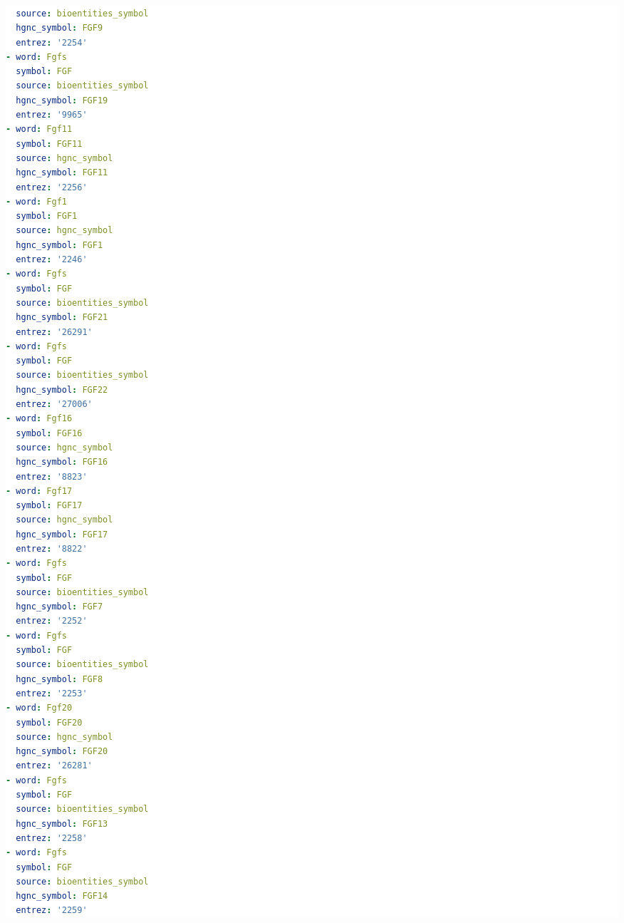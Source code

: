 ```yaml
  source: bioentities_symbol
  hgnc_symbol: FGF9
  entrez: '2254'
- word: Fgfs
  symbol: FGF
  source: bioentities_symbol
  hgnc_symbol: FGF19
  entrez: '9965'
- word: Fgf11
  symbol: FGF11
  source: hgnc_symbol
  hgnc_symbol: FGF11
  entrez: '2256'
- word: Fgf1
  symbol: FGF1
  source: hgnc_symbol
  hgnc_symbol: FGF1
  entrez: '2246'
- word: Fgfs
  symbol: FGF
  source: bioentities_symbol
  hgnc_symbol: FGF21
  entrez: '26291'
- word: Fgfs
  symbol: FGF
  source: bioentities_symbol
  hgnc_symbol: FGF22
  entrez: '27006'
- word: Fgf16
  symbol: FGF16
  source: hgnc_symbol
  hgnc_symbol: FGF16
  entrez: '8823'
- word: Fgf17
  symbol: FGF17
  source: hgnc_symbol
  hgnc_symbol: FGF17
  entrez: '8822'
- word: Fgfs
  symbol: FGF
  source: bioentities_symbol
  hgnc_symbol: FGF7
  entrez: '2252'
- word: Fgfs
  symbol: FGF
  source: bioentities_symbol
  hgnc_symbol: FGF8
  entrez: '2253'
- word: Fgf20
  symbol: FGF20
  source: hgnc_symbol
  hgnc_symbol: FGF20
  entrez: '26281'
- word: Fgfs
  symbol: FGF
  source: bioentities_symbol
  hgnc_symbol: FGF13
  entrez: '2258'
- word: Fgfs
  symbol: FGF
  source: bioentities_symbol
  hgnc_symbol: FGF14
  entrez: '2259'
```